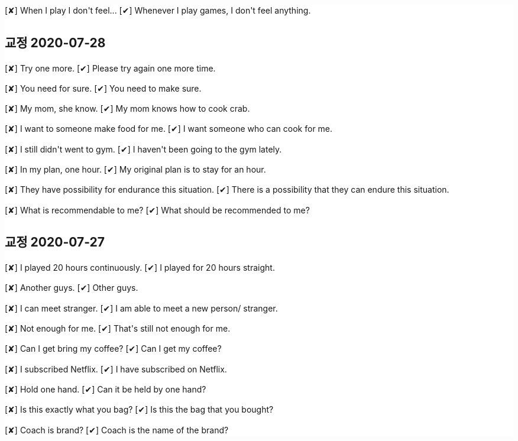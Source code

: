 [✘] When I play I don't feel...
[✔︎] Whenever I play games, I don't feel anything.

## 교정 2020-07-28

[✘] Try one more.
[✔︎] Please try again one more time.

[✘] You need for sure.
[✔︎] You need to make sure.

[✘] My mom, she know.
[✔︎] My mom knows how to cook crab.

[✘] I want to someone make food for me.
[✔︎] I want someone who can cook for me.

[✘] I still didn't went to gym.
[✔︎] I haven't been going to the gym lately.

[✘] In my plan, one hour.
[✔︎] My original plan is to stay for an hour.

[✘] They have possibility for endurance this situation.
[✔︎] There is a possibility that they can endure this situation.

[✘] What is recommendable to me?
[✔︎] What should be recommended to me?

## 교정 2020-07-27

[✘] I played 20 hours continuously.
[✔︎] I played for 20 hours straight.

[✘] Another guys.
[✔︎] Other guys.

[✘] I can meet stranger.
[✔︎] I am able to meet a new person/ stranger.

[✘] Not enough for me.
[✔︎] That's still not enough for me.

[✘] Can I get bring my coffee?
[✔︎] Can I get my coffee?

[✘] I subscribed Netflix.
[✔︎] I have subscribed on Netflix.

[✘] Hold one hand.
[✔︎] Can it be held by one hand?

[✘] Is this exactly what you bag?
[✔︎] Is this the bag that you bought?

[✘] Coach is brand?
[✔︎] Coach is the name of the brand?
